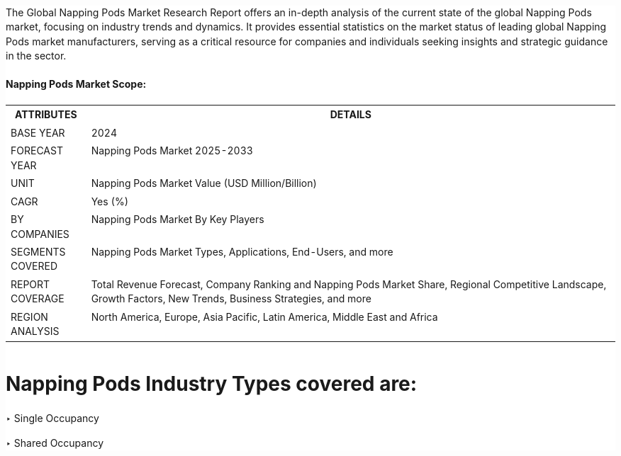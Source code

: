 The Global Napping Pods Market Research Report offers an in-depth analysis of the current state of the global Napping Pods market, focusing on industry trends and dynamics. It provides essential statistics on the market status of leading global Napping Pods market manufacturers, serving as a critical resource for companies and individuals seeking insights and strategic guidance in the sector.

<h4>Napping Pods Market Scope:</h4>
<table>
<tr>
<th>ATTRIBUTES</th>
<th>DETAILS</th>
</tr>
<tr>
<td>BASE YEAR</td>
<td>2024</td>
</tr>
<tr>
<td>FORECAST YEAR</td>
<td>Napping Pods Market 2025-2033</td>
</tr>
<tr>
<td>UNIT</td>
<td>Napping Pods Market Value (USD Million/Billion)</td>
<tr>
<td>CAGR</td>
<td>Yes (%)</td>
</tr>
</tr>
<tr>
<td>BY COMPANIES</td>
<td>Napping Pods Market By Key Players</td>
</tr>
<tr>
<td>SEGMENTS COVERED</td>
<td>Napping Pods Market Types, Applications, End-Users, and more</td>
</tr>
<tr>
<td>REPORT COVERAGE</td>
<td>Total Revenue Forecast, Company Ranking and Napping Pods Market Share, Regional Competitive Landscape, Growth Factors, New Trends, Business Strategies, and more</td>
</tr>
<tr>
<td>REGION ANALYSIS</td>
<td>North America, Europe, Asia Pacific, Latin America, Middle East and Africa</td>
</tr>
</table>

# <strong>Napping Pods Industry Types covered are:</strong>

‣ Single Occupancy

‣ Shared Occupancy
